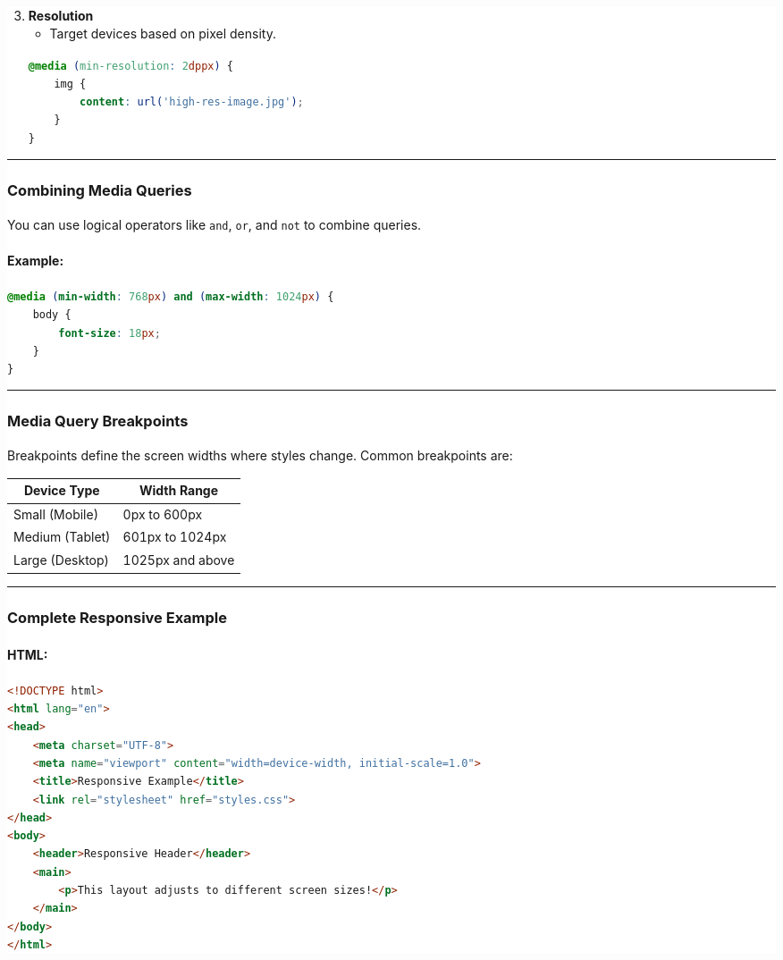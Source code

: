 3. **Resolution**
   - Target devices based on pixel density.
   ```css
   @media (min-resolution: 2dppx) {
       img {
           content: url('high-res-image.jpg');
       }
   }
   ```

---

### **Combining Media Queries**

You can use logical operators like `and`, `or`, and `not` to combine queries.

#### Example:
```css
@media (min-width: 768px) and (max-width: 1024px) {
    body {
        font-size: 18px;
    }
}
```

---

### **Media Query Breakpoints**

Breakpoints define the screen widths where styles change. Common breakpoints are:

| Device Type | Width Range         |
|-------------|---------------------|
| Small (Mobile) | 0px to 600px       |
| Medium (Tablet) | 601px to 1024px    |
| Large (Desktop) | 1025px and above   |

---

### **Complete Responsive Example**

#### HTML:
```html
<!DOCTYPE html>
<html lang="en">
<head>
    <meta charset="UTF-8">
    <meta name="viewport" content="width=device-width, initial-scale=1.0">
    <title>Responsive Example</title>
    <link rel="stylesheet" href="styles.css">
</head>
<body>
    <header>Responsive Header</header>
    <main>
        <p>This layout adjusts to different screen sizes!</p>
    </main>
</body>
</html>
```
